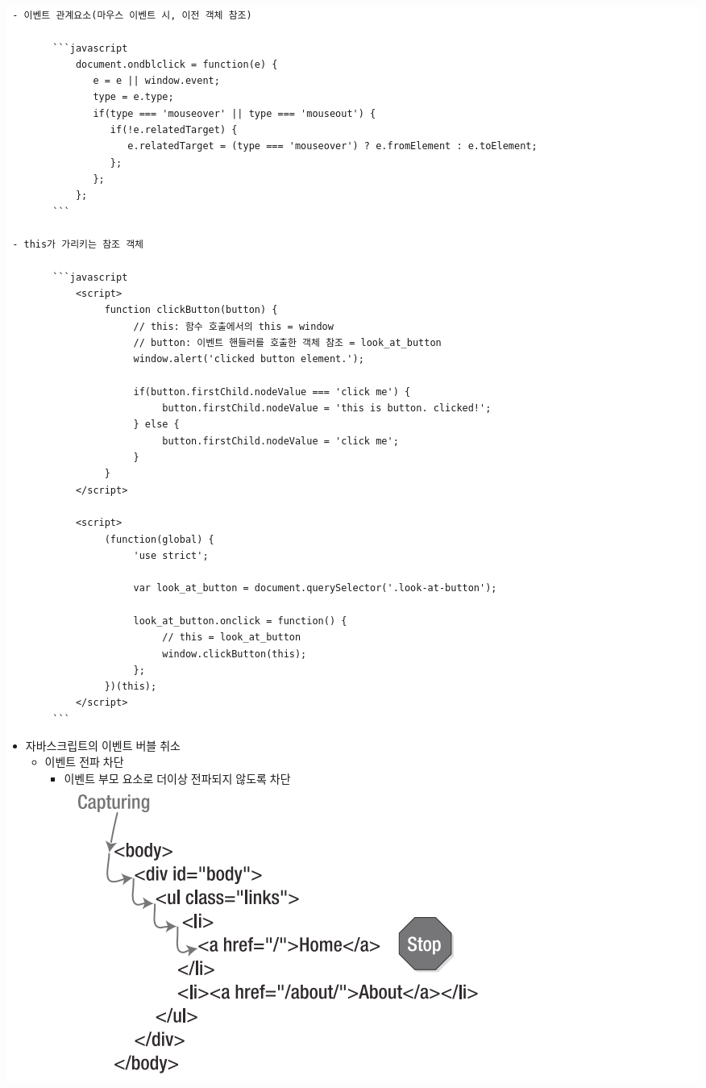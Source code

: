      - 이벤트 관계요소(마우스 이벤트 시, 이전 객체 참조)

            ```javascript
                document.ondblclick = function(e) {
                   e = e || window.event;
                   type = e.type;
                   if(type === 'mouseover' || type === 'mouseout') {
                      if(!e.relatedTarget) {
                         e.relatedTarget = (type === 'mouseover') ? e.fromElement : e.toElement;
                      };
                   };
                };
            ```

     - this가 가리키는 참조 객체

            ```javascript
                <script>
                     function clickButton(button) {
                          // this: 함수 호출에서의 this = window
                          // button: 이벤트 핸들러를 호출한 객체 참조 = look_at_button
                          window.alert('clicked button element.');

                          if(button.firstChild.nodeValue === 'click me') {
                               button.firstChild.nodeValue = 'this is button. clicked!';
                          } else {
                               button.firstChild.nodeValue = 'click me';
                          }
                     }
                </script>

                <script>
                     (function(global) {
                          'use strict';

                          var look_at_button = document.querySelector('.look-at-button');

                          look_at_button.onclick = function() {
                               // this = look_at_button
                               window.clickButton(this);
                          };
                     })(this);
                </script>
            ```

 - 자바스크립트의 이벤트 버블 취소
   - 이벤트 전파 차단
     - 이벤트 부모 요소로 더이상 전파되지 않도록 차단
	![이벤트 전파 차단](spread.png)